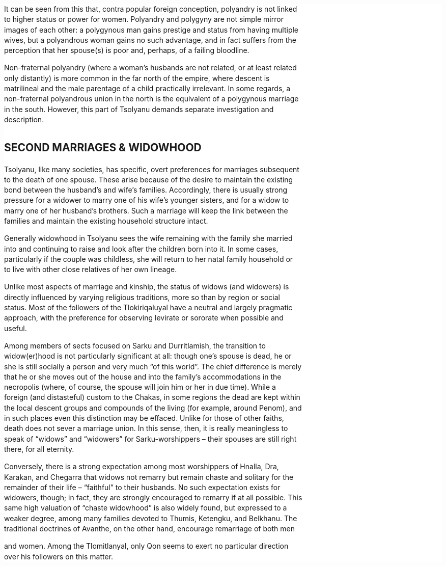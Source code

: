 It can be seen from this that, contra popular foreign conception, polyandry is not linked  
to higher status or power for women. Polyandry and polygyny are not simple mirror  
images of each other: a polygynous man gains prestige and status from having multiple  
wives, but a polyandrous woman gains no such advantage, and in fact suffers from the  
perception that her spouse(s) is poor and, perhaps, of a failing bloodline.

Non-fraternal polyandry (where a woman’s husbands are not related, or at least related  
only distantly) is more common in the far north of the empire, where descent is  
matrilineal and the male parentage of a child practically irrelevant. In some regards, a  
non-fraternal polyandrous union in the north is the equivalent of a polygynous marriage  
in the south. However, this part of Tsolyanu demands separate investigation and  
description.

## SECOND MARRIAGES & WIDOWHOOD

Tsolyanu, like many societies, has specific, overt preferences for marriages subsequent  
to the death of one spouse. These arise because of the desire to maintain the existing  
bond between the husband’s and wife’s families. Accordingly, there is usually strong  
pressure for a widower to marry one of his wife’s younger sisters, and for a widow to  
marry one of her husband’s brothers. Such a marriage will keep the link between the  
families and maintain the existing household structure intact.

Generally widowhood in Tsolyanu sees the wife remaining with the family she married  
into and continuing to raise and look after the children born into it. In some cases,  
particularly if the couple was childless, she will return to her natal family household or  
to live with other close relatives of her own lineage.

Unlike most aspects of marriage and kinship, the status of widows (and widowers) is  
directly influenced by varying religious traditions, more so than by region or social  
status. Most of the followers of the Tlokiriqaluyal have a neutral and largely pragmatic  
approach, with the preference for observing levirate or sororate when possible and  
useful.

Among members of sects focused on Sarku and Durritlamish, the transition to  
widow(er)hood is not particularly significant at all: though one’s spouse is dead, he or  
she is still socially a person and very much “of this world”. The chief difference is merely  
that he or she moves out of the house and into the family’s accommodations in the  
necropolis (where, of course, the spouse will join him or her in due time). While a  
foreign (and distasteful) custom to the Chakas, in some regions the dead are kept within  
the local descent groups and compounds of the living (for example, around Penom), and  
in such places even this distinction may be effaced. Unlike for those of other faiths,  
death does not sever a marriage union. In this sense, then, it is really meaningless to  
speak of “widows” and “widowers” for Sarku-worshippers – their spouses are still right  
there, for all eternity.

Conversely, there is a strong expectation among most worshippers of Hnalla, Dra,  
Karakan, and Chegarra that widows not remarry but remain chaste and solitary for the  
remainder of their life – “faithful” to their husbands. No such expectation exists for  
widowers, though; in fact, they are strongly encouraged to remarry if at all possible. This  
same high valuation of “chaste widowhood” is also widely found, but expressed to a  
weaker degree, among many families devoted to Thumis, Ketengku, and Belkhanu. The  
traditional doctrines of Avanthe, on the other hand, encourage remarriage of both men

and women. Among the Tlomitlanyal, only Qon seems to exert no particular direction  
over his followers on this matter.
